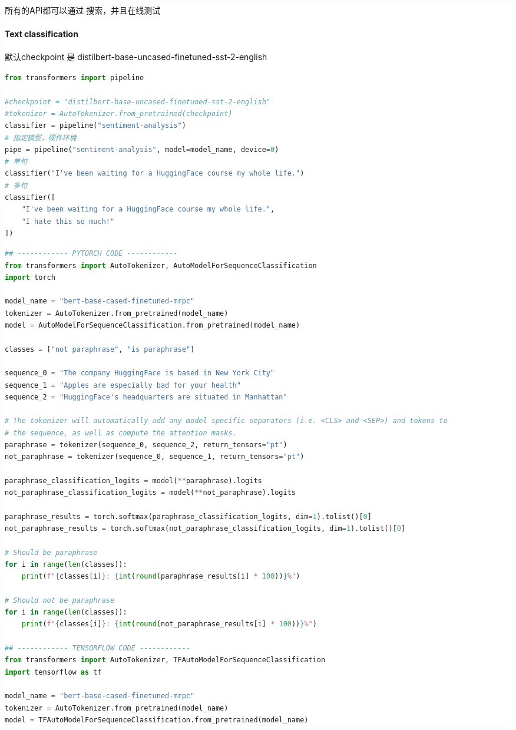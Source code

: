 所有的API都可以通过 搜索，并且在线测试

#### Text classification

默认checkpoint 是 distilbert-base-uncased-finetuned-sst-2-english

```python
from transformers import pipeline

#checkpoint = "distilbert-base-uncased-finetuned-sst-2-english"
#tokenizer = AutoTokenizer.from_pretrained(checkpoint)
classifier = pipeline("sentiment-analysis")
# 指定模型，硬件环境
pipe = pipeline("sentiment-analysis", model=model_name, device=0)
# 单句
classifier("I've been waiting for a HuggingFace course my whole life.")
# 多句
classifier([
    "I've been waiting for a HuggingFace course my whole life.", 
    "I hate this so much!"
])
```


```python
## ------------ PYTORCH CODE ------------ 
from transformers import AutoTokenizer, AutoModelForSequenceClassification
import torch

model_name = "bert-base-cased-finetuned-mrpc"
tokenizer = AutoTokenizer.from_pretrained(model_name)
model = AutoModelForSequenceClassification.from_pretrained(model_name)

classes = ["not paraphrase", "is paraphrase"]

sequence_0 = "The company HuggingFace is based in New York City"
sequence_1 = "Apples are especially bad for your health"
sequence_2 = "HuggingFace's headquarters are situated in Manhattan"

# The tokenizer will automatically add any model specific separators (i.e. <CLS> and <SEP>) and tokens to
# the sequence, as well as compute the attention masks.
paraphrase = tokenizer(sequence_0, sequence_2, return_tensors="pt")
not_paraphrase = tokenizer(sequence_0, sequence_1, return_tensors="pt")

paraphrase_classification_logits = model(**paraphrase).logits
not_paraphrase_classification_logits = model(**not_paraphrase).logits

paraphrase_results = torch.softmax(paraphrase_classification_logits, dim=1).tolist()[0]
not_paraphrase_results = torch.softmax(not_paraphrase_classification_logits, dim=1).tolist()[0]

# Should be paraphrase
for i in range(len(classes)):
    print(f"{classes[i]}: {int(round(paraphrase_results[i] * 100))}%")

# Should not be paraphrase
for i in range(len(classes)):
    print(f"{classes[i]}: {int(round(not_paraphrase_results[i] * 100))}%")

## ------------ TENSORFLOW CODE ------------ 
from transformers import AutoTokenizer, TFAutoModelForSequenceClassification
import tensorflow as tf

model_name = "bert-base-cased-finetuned-mrpc"
tokenizer = AutoTokenizer.from_pretrained(model_name)
model = TFAutoModelForSequenceClassification.from_pretrained(model_name)
```